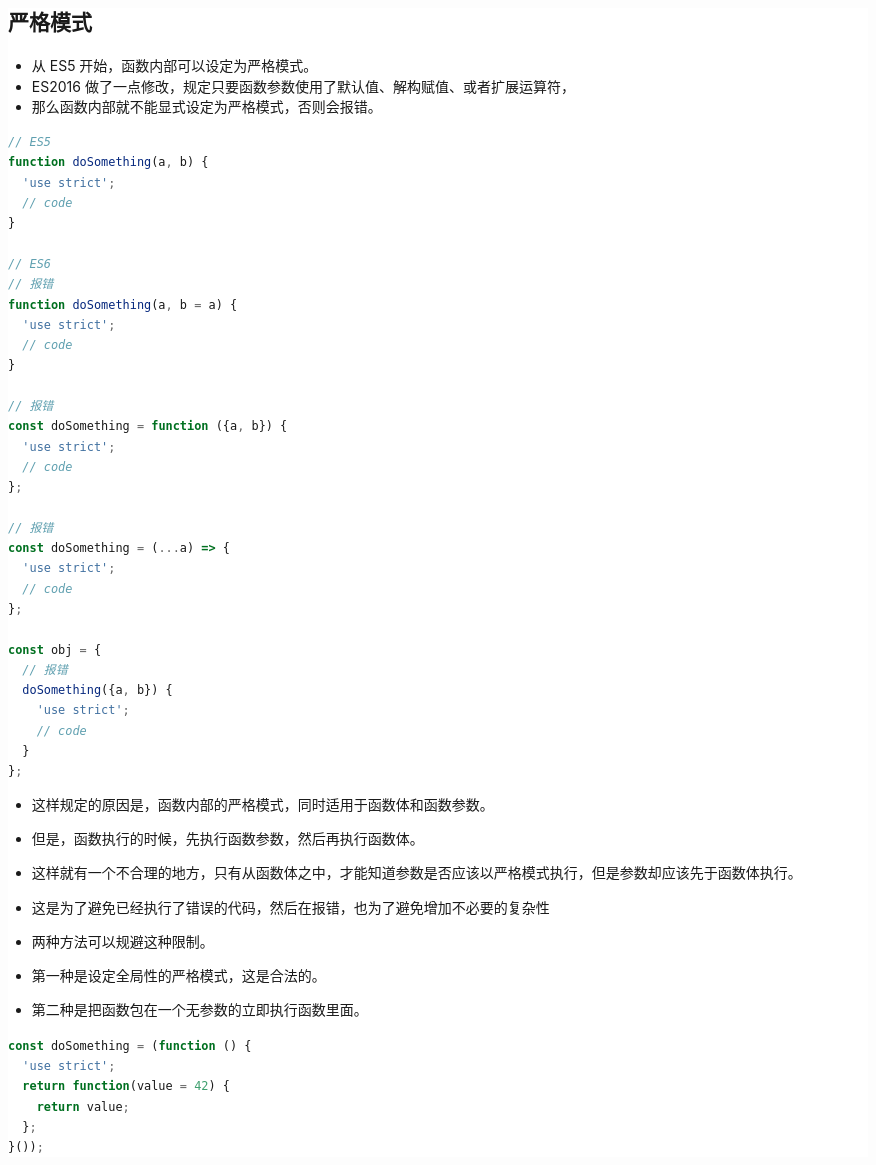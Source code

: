 ## 严格模式

+ 从 ES5 开始，函数内部可以设定为严格模式。
+ ES2016 做了一点修改，规定只要函数参数使用了默认值、解构赋值、或者扩展运算符，
+ 那么函数内部就不能显式设定为严格模式，否则会报错。
```js
// ES5
function doSomething(a, b) {
  'use strict';
  // code
}

// ES6
// 报错
function doSomething(a, b = a) {
  'use strict';
  // code
}

// 报错
const doSomething = function ({a, b}) {
  'use strict';
  // code
};

// 报错
const doSomething = (...a) => {
  'use strict';
  // code
};

const obj = {
  // 报错
  doSomething({a, b}) {
    'use strict';
    // code
  }
};
```
+ 这样规定的原因是，函数内部的严格模式，同时适用于函数体和函数参数。
+ 但是，函数执行的时候，先执行函数参数，然后再执行函数体。
+ 这样就有一个不合理的地方，只有从函数体之中，才能知道参数是否应该以严格模式执行，但是参数却应该先于函数体执行。
+ 这是为了避免已经执行了错误的代码，然后在报错，也为了避免增加不必要的复杂性

+ 两种方法可以规避这种限制。
+ 第一种是设定全局性的严格模式，这是合法的。
+ 第二种是把函数包在一个无参数的立即执行函数里面。
```js
const doSomething = (function () {
  'use strict';
  return function(value = 42) {
    return value;
  };
}());
```
